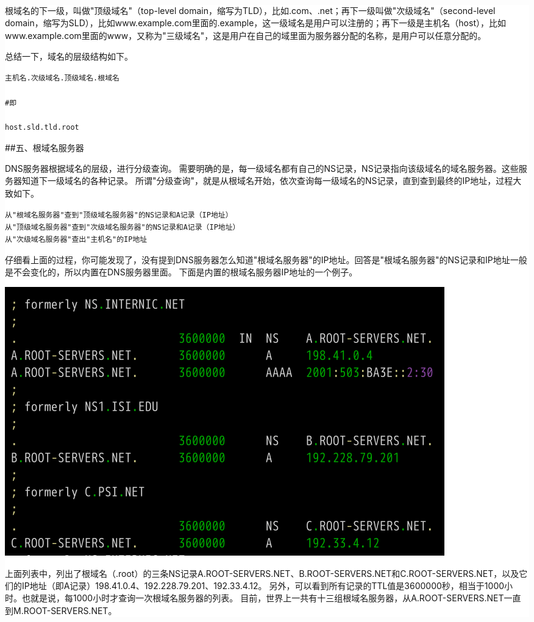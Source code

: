 根域名的下一级，叫做"顶级域名"（top-level domain，缩写为TLD），比如.com、.net；再下一级叫做"次级域名"（second-level domain，缩写为SLD），比如www.example.com里面的.example，这一级域名是用户可以注册的；再下一级是主机名（host），比如www.example.com里面的www，又称为"三级域名"，这是用户在自己的域里面为服务器分配的名称，是用户可以任意分配的。

总结一下，域名的层级结构如下。

```
主机名.次级域名.顶级域名.根域名

#即

host.sld.tld.root
```

##五、根域名服务器

DNS服务器根据域名的层级，进行分级查询。
需要明确的是，每一级域名都有自己的NS记录，NS记录指向该级域名的域名服务器。这些服务器知道下一级域名的各种记录。
所谓"分级查询"，就是从根域名开始，依次查询每一级域名的NS记录，直到查到最终的IP地址，过程大致如下。

```
从"根域名服务器"查到"顶级域名服务器"的NS记录和A记录（IP地址）
从"顶级域名服务器"查到"次级域名服务器"的NS记录和A记录（IP地址）
从"次级域名服务器"查出"主机名"的IP地址
```

仔细看上面的过程，你可能发现了，没有提到DNS服务器怎么知道"根域名服务器"的IP地址。回答是"根域名服务器"的NS记录和IP地址一般是不会变化的，所以内置在DNS服务器里面。
下面是内置的根域名服务器IP地址的一个例子。

![server](11.png)

上面列表中，列出了根域名（.root）的三条NS记录A.ROOT-SERVERS.NET、B.ROOT-SERVERS.NET和C.ROOT-SERVERS.NET，以及它们的IP地址（即A记录）198.41.0.4、192.228.79.201、192.33.4.12。
另外，可以看到所有记录的TTL值是3600000秒，相当于1000小时。也就是说，每1000小时才查询一次根域名服务器的列表。
目前，世界上一共有十三组根域名服务器，从A.ROOT-SERVERS.NET一直到M.ROOT-SERVERS.NET。
